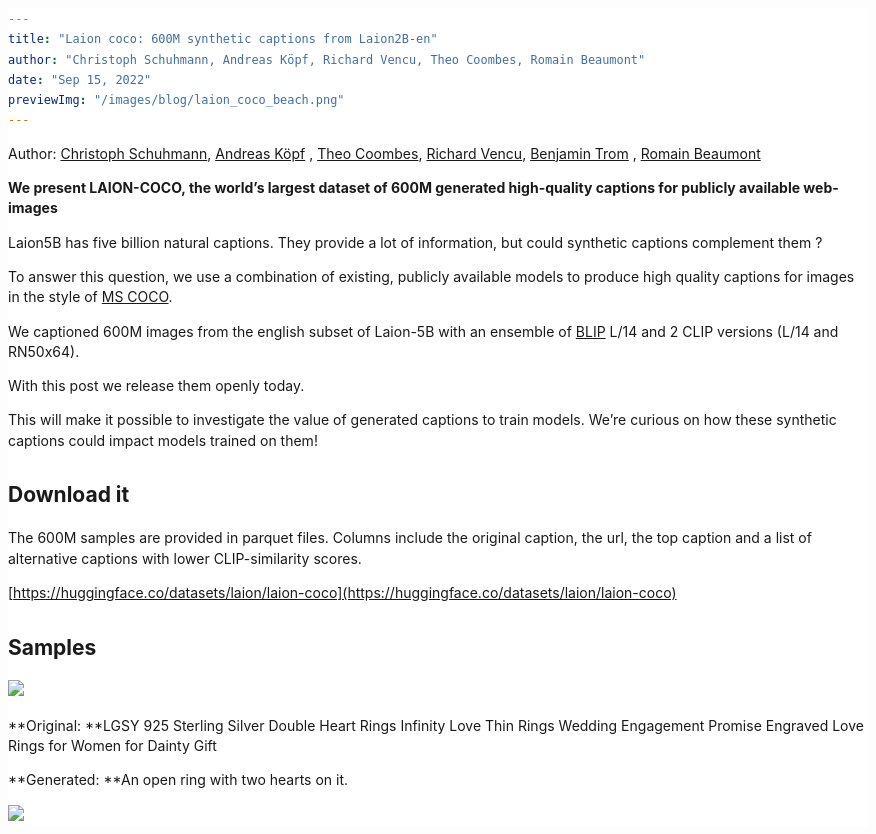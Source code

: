 ```yaml
---
title: "Laion coco: 600M synthetic captions from Laion2B-en"
author: "Christoph Schuhmann, Andreas Köpf, Richard Vencu, Theo Coombes, Romain Beaumont"
date: "Sep 15, 2022"
previewImg: "/images/blog/laion_coco_beach.png"
---
```


Author: [Christoph Schuhmann](https://github.com/christophschuhmann), [Andreas Köpf](https://github.com/andreaskoepf) , [Theo Coombes](https://github.com/TheoCoombes), [Richard Vencu](https://github.com/rvencu/), [Benjamin Trom](https://github.com/limiteinductive) , [Romain Beaumont](https://github.com/rom1504) 

**We present LAION-COCO, the world’s largest dataset of 600M generated high-quality captions for publicly available web-images**

Laion5B has five billion natural captions. They provide a lot of information, but could synthetic captions complement them ?

To answer this question, we use a combination of existing, publicly available models to produce high quality captions for images in the style of [MS COCO](https://paperswithcode.com/dataset/coco).

We captioned 600M images from the english subset of Laion-5B with an ensemble of [BLIP](https://github.com/salesforce/BLIP) L/14 and 2 CLIP versions (L/14 and RN50x64).  

With this post we release them openly today.

This will make it possible to investigate the value of generated captions to train models. We’re curious on how these synthetic captions could impact models trained on them!


## Download it

The 600M samples are provided in parquet files. Columns include the original caption, the url, the top caption and a list of alternative captions with lower CLIP-similarity scores.

[https://huggingface.co/datasets/laion/laion-coco](https://huggingface.co/datasets/laion/laion-coco) 


## Samples



<img src="/images/blog/ring.png" style="height:250px; width: auto;"/>


**Original: **LGSY 925 Sterling Silver Double Heart Rings Infinity Love Thin Rings Wedding Engagement Promise Engraved Love Rings for Women for Dainty Gift

**Generated: **An open ring with two hearts on it.



<img src="/images/blog/boot.png" style="height:250px; width: auto;"/>
         
